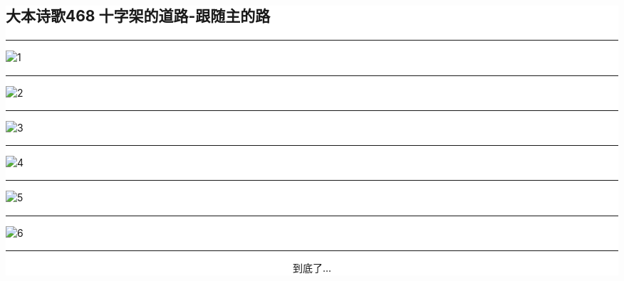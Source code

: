
## 大本诗歌468 十字架的道路-跟随主的路
        

<div class="container"></div>

---

<img width=100% alt="1" data-original="/data/d00468/1">

---

<img width=100% alt="2" data-original="/data/d00468/2">

---

<img width=100% alt="3" data-original="/data/d00468/3">

---

<img width=100% alt="4" data-original="/data/d00468/4">

---

<img width=100% alt="5" data-original="/data/d00468/5">

---

<img width=100% alt="6" data-original="/data/d00468/6">

---

<p style="text-align: center">到底了...</p>

<script src="/js/dist-view.js"></script>

<script>
MAIN.id = 'd00468';
$('.container').append('<div id=aplayer0></div>');
    const ap0 = new APlayer({
        container: document.getElementById('aplayer0'),
        volume: 1,
        loop: 'none',
        preload: 'none',
        audio: [{
            name: `D468我若稍微偏离正路.mp3
`,
            artist: '大本诗歌',
            url: 'https://v-cdn-singlepagepic.soqi.cn/VoiceLibrary_MzE4NTk3OTMwNzY=.voice',
            cover: '/favicon'
        }]
    });
    
$('.container').append('<div id=aplayer1></div>');
    const ap1 = new APlayer({
        container: document.getElementById('aplayer1'),
        volume: 1,
        loop: 'none',
        preload: 'none',
        audio: [{
            name: `大本诗歌468首教唱.mp3
`,
            artist: '大本诗歌',
            url: 'https://v-cdn-singlepagepic.soqi.cn/VoiceLibrary_MzE4NTk3OTMxNzg=.voice',
            cover: '/favicon'
        }]